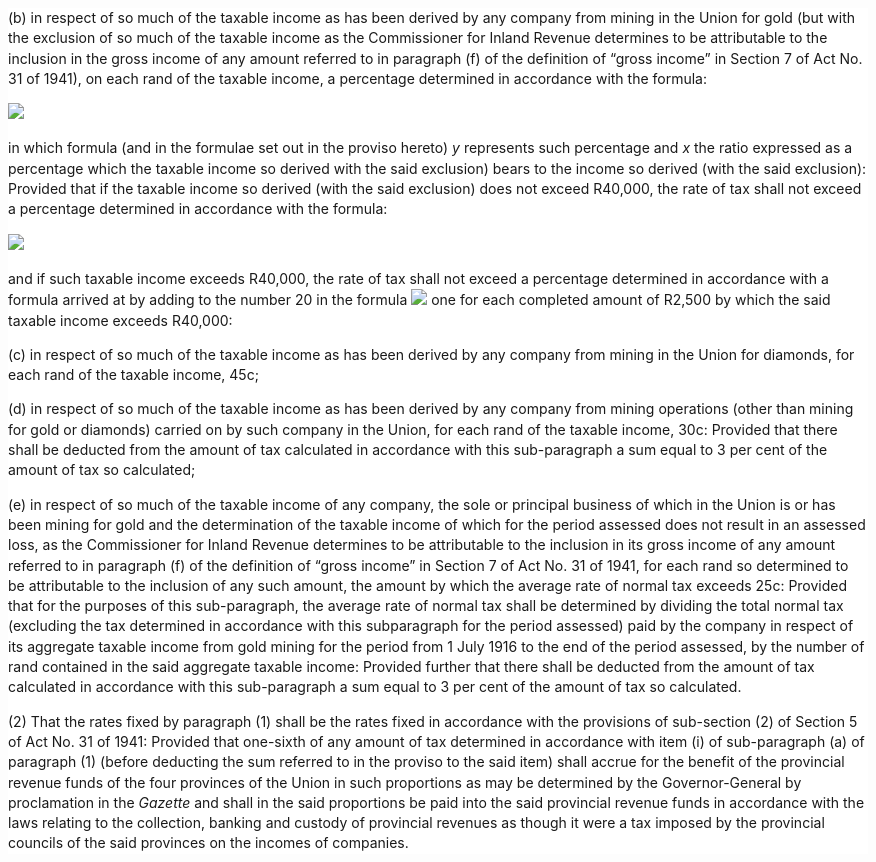 </tr>

</table>

<p><span class="col_6953-6954" refersTo="page_0698"/>(b) in respect of so much of the taxable income as has been derived by any company from mining in the Union for gold (but with the exclusion of so much of the taxable income as the Commissioner for Inland Revenue determines to be attributable to the inclusion in the gross income of any amount referred to in paragraph (f) of the definition of &#x201C;gross income&#x201D; in Section 7 of Act No. 31 of 1941), on each rand of the taxable income, a percentage determined in accordance with the formula:</p>

<p><img src="fig01_p698"/></p>

<p>in which formula (and in the formulae set out in the proviso hereto) <i>y</i> represents such percentage and <i>x</i> the ratio expressed as a percentage which the taxable income so derived with the said exclusion) bears to the income so derived (with the said exclusion): Provided that if the taxable income so derived (with the said exclusion) does not exceed R40,000, the rate of tax shall not exceed a percentage determined in accordance with the formula:</p>

<p><img src="fig02_p698"/></p>

<p>and if such taxable income exceeds R40,000, the rate of tax shall not exceed a percentage determined in accordance with a formula arrived at by adding to the number 20 in the formula <img src="fig03_p698"/> one for each completed amount of R2,500 by which the said taxable income exceeds R40,000:</p>

<p>(c) in respect of so much of the taxable income as has been derived by any company from mining in the Union for diamonds, for each rand of the taxable income, 45c;</p>

<p>(d) in respect of so much of the taxable income as has been derived by any company from mining operations (other than mining for gold or diamonds) carried on by such company in the Union, for each rand of the taxable income, 30c: Provided that there shall be deducted from the amount of tax calculated in accordance with this sub-paragraph a sum equal to 3 per cent of the amount of tax so calculated;</p>

<p>(e) in respect of so much of the taxable income of any company, the sole or principal business of which in the Union is or has been mining for gold and the determination of the taxable income of which for the period assessed does not result in an assessed loss, as the Commissioner for Inland Revenue determines to be attributable to the inclusion in its gross income of any amount referred to in paragraph (f) of the definition of &#x201C;gross income&#x201D; in Section 7 of Act No. 31 of 1941, for each rand so determined to be attributable to the inclusion of any such amount, the amount by which the average rate of normal tax exceeds 25c: Provided that for the purposes of this sub-paragraph, the average rate of normal tax shall be determined by dividing the total normal tax (excluding the tax determined in accordance with this subparagraph for the period assessed) paid by the company in respect of its aggregate taxable income from gold mining for the period from 1 July 1916 to the end of the period assessed, by the number of rand contained in the said aggregate taxable income: Provided further that there shall be deducted from the amount of tax calculated in accordance with this sub-paragraph a sum equal to 3 per cent of the amount of tax so calculated.</p>

<p>(2) That the rates fixed by paragraph (1) shall be the rates fixed in accordance with the provisions of sub-section (2) of Section 5 of Act No. 31 of 1941: Provided that one-sixth of any amount of tax determined in accordance with item (i) of sub-paragraph (a) of paragraph (1) (before deducting the sum referred to in the proviso to the said item) shall accrue for the benefit of the provincial revenue funds of the four provinces of the Union in such proportions as may be determined by the Governor-General by proclamation in the <i>Gazette</i> and shall in the said proportions be paid into the said provincial revenue funds in accordance with the laws relating to the collection, banking and custody of provincial revenues as though it were a tax imposed by the provincial councils of the said provinces on the incomes of companies.</p>
